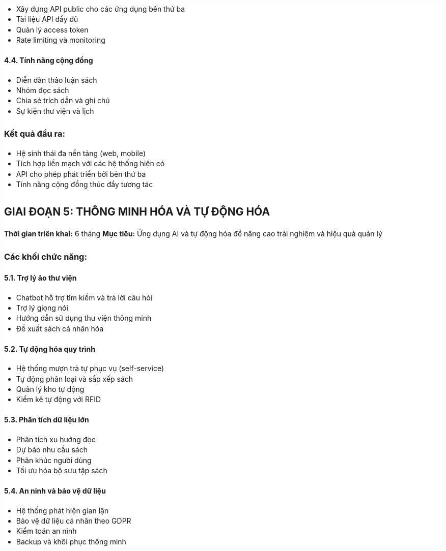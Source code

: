 - Xây dựng API public cho các ứng dụng bên thứ ba
- Tài liệu API đầy đủ
- Quản lý access token
- Rate limiting và monitoring

#### 4.4. Tính năng cộng đồng

- Diễn đàn thảo luận sách
- Nhóm đọc sách
- Chia sẻ trích dẫn và ghi chú
- Sự kiện thư viện và lịch

### Kết quả đầu ra:

- Hệ sinh thái đa nền tảng (web, mobile)
- Tích hợp liền mạch với các hệ thống hiện có
- API cho phép phát triển bởi bên thứ ba
- Tính năng cộng đồng thúc đẩy tương tác

## GIAI ĐOẠN 5: THÔNG MINH HÓA VÀ TỰ ĐỘNG HÓA

**Thời gian triển khai:** 6 tháng
**Mục tiêu:** Ứng dụng AI và tự động hóa để nâng cao trải nghiệm và hiệu quả quản lý

### Các khối chức năng:

#### 5.1. Trợ lý ảo thư viện

- Chatbot hỗ trợ tìm kiếm và trả lời câu hỏi
- Trợ lý giọng nói
- Hướng dẫn sử dụng thư viện thông minh
- Đề xuất sách cá nhân hóa

#### 5.2. Tự động hóa quy trình

- Hệ thống mượn trả tự phục vụ (self-service)
- Tự động phân loại và sắp xếp sách
- Quản lý kho tự động
- Kiểm kê tự động với RFID

#### 5.3. Phân tích dữ liệu lớn

- Phân tích xu hướng đọc
- Dự báo nhu cầu sách
- Phân khúc người dùng
- Tối ưu hóa bộ sưu tập sách

#### 5.4. An ninh và bảo vệ dữ liệu

- Hệ thống phát hiện gian lận
- Bảo vệ dữ liệu cá nhân theo GDPR
- Kiểm toán an ninh
- Backup và khôi phục thông minh

